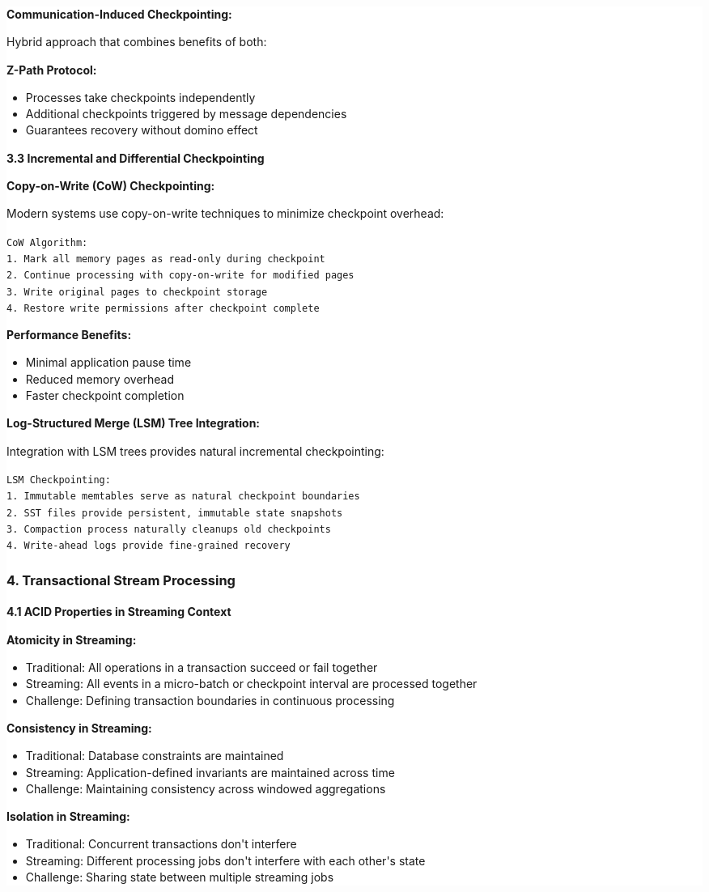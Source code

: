 **Communication-Induced Checkpointing:**

Hybrid approach that combines benefits of both:

**Z-Path Protocol:**
- Processes take checkpoints independently
- Additional checkpoints triggered by message dependencies
- Guarantees recovery without domino effect

**3.3 Incremental and Differential Checkpointing**

**Copy-on-Write (CoW) Checkpointing:**

Modern systems use copy-on-write techniques to minimize checkpoint overhead:

```
CoW Algorithm:
1. Mark all memory pages as read-only during checkpoint
2. Continue processing with copy-on-write for modified pages
3. Write original pages to checkpoint storage
4. Restore write permissions after checkpoint complete
```

**Performance Benefits:**
- Minimal application pause time
- Reduced memory overhead
- Faster checkpoint completion

**Log-Structured Merge (LSM) Tree Integration:**

Integration with LSM trees provides natural incremental checkpointing:

```
LSM Checkpointing:
1. Immutable memtables serve as natural checkpoint boundaries
2. SST files provide persistent, immutable state snapshots
3. Compaction process naturally cleanups old checkpoints
4. Write-ahead logs provide fine-grained recovery
```

### **4. Transactional Stream Processing**

**4.1 ACID Properties in Streaming Context**

**Atomicity in Streaming:**
- Traditional: All operations in a transaction succeed or fail together
- Streaming: All events in a micro-batch or checkpoint interval are processed together
- Challenge: Defining transaction boundaries in continuous processing

**Consistency in Streaming:**
- Traditional: Database constraints are maintained
- Streaming: Application-defined invariants are maintained across time
- Challenge: Maintaining consistency across windowed aggregations

**Isolation in Streaming:**
- Traditional: Concurrent transactions don't interfere
- Streaming: Different processing jobs don't interfere with each other's state
- Challenge: Sharing state between multiple streaming jobs
